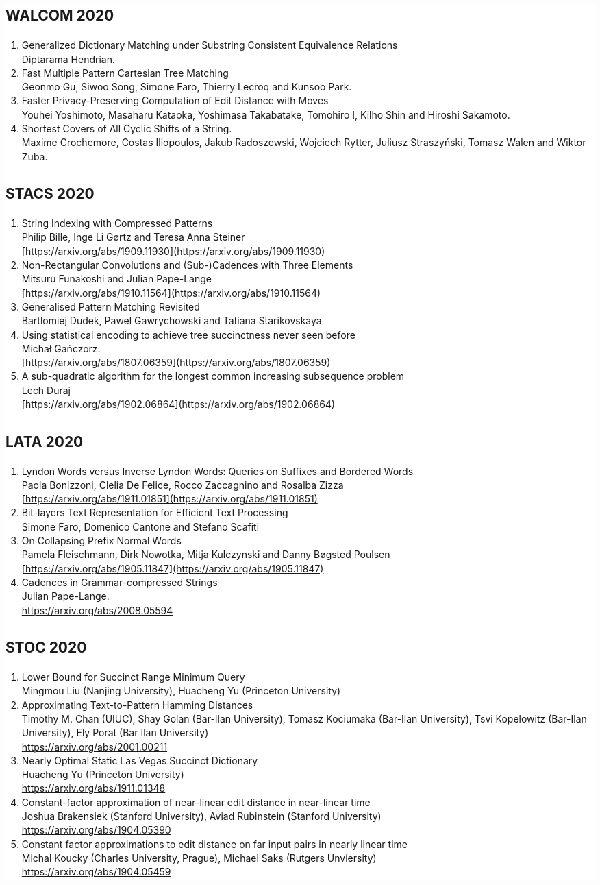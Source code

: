 ## WALCOM 2020
1. Generalized Dictionary Matching under Substring Consistent Equivalence Relations  
Diptarama Hendrian.  
2. Fast Multiple Pattern Cartesian Tree Matching  
Geonmo Gu, Siwoo Song, Simone Faro, Thierry Lecroq and Kunsoo Park.  
3. Faster Privacy-Preserving Computation of Edit Distance with Moves  
Youhei Yoshimoto, Masaharu Kataoka, Yoshimasa Takabatake, Tomohiro I, Kilho Shin and Hiroshi Sakamoto.  
4. Shortest Covers of All Cyclic Shifts of a String.  
Maxime Crochemore, Costas Iliopoulos, Jakub Radoszewski, Wojciech Rytter, Juliusz Straszyński, Tomasz Walen and Wiktor Zuba.  

## STACS 2020

1. String Indexing with Compressed Patterns  
Philip Bille, Inge Li Gørtz and Teresa Anna Steiner  
[https://arxiv.org/abs/1909.11930](https://arxiv.org/abs/1909.11930)  
2. Non-Rectangular Convolutions and (Sub-)Cadences with Three Elements  
Mitsuru Funakoshi and Julian Pape-Lange  
[https://arxiv.org/abs/1910.11564](https://arxiv.org/abs/1910.11564)  
3. Generalised Pattern Matching Revisited  
Bartlomiej Dudek, Pawel Gawrychowski and Tatiana Starikovskaya  
4. Using statistical encoding to achieve tree succinctness never seen before  
Michał Gańczorz.  
[https://arxiv.org/abs/1807.06359](https://arxiv.org/abs/1807.06359)  
5. A sub-quadratic algorithm for the longest common increasing subsequence problem  
Lech Duraj  
[https://arxiv.org/abs/1902.06864](https://arxiv.org/abs/1902.06864)  

## LATA 2020 

1. Lyndon Words versus Inverse Lyndon Words: Queries on Suffixes and Bordered Words  
Paola Bonizzoni, Clelia De Felice, Rocco Zaccagnino and Rosalba Zizza  
[https://arxiv.org/abs/1911.01851](https://arxiv.org/abs/1911.01851)  
2. Bit-layers Text Representation for Efficient Text Processing  
Simone Faro, Domenico Cantone and Stefano Scafiti  
3. On Collapsing Prefix Normal Words  
Pamela Fleischmann, Dirk Nowotka, Mitja Kulczynski and Danny Bøgsted Poulsen  
[https://arxiv.org/abs/1905.11847](https://arxiv.org/abs/1905.11847)  
4. Cadences in Grammar-compressed Strings  
Julian Pape-Lange.  
https://arxiv.org/abs/2008.05594  

## STOC 2020 

1. Lower Bound for Succinct Range Minimum Query  
Mingmou Liu (Nanjing University), Huacheng Yu (Princeton University)  
2. Approximating Text-to-Pattern Hamming Distances  
Timothy M. Chan (UIUC), Shay Golan (Bar-Ilan University), Tomasz Kociumaka (Bar-Ilan University), Tsvi Kopelowitz (Bar-Ilan University), Ely Porat (Bar Ilan University)  
https://arxiv.org/abs/2001.00211  
3. Nearly Optimal Static Las Vegas Succinct Dictionary  
Huacheng Yu (Princeton University)  
https://arxiv.org/abs/1911.01348  
4. Constant-factor approximation of near-linear edit distance in near-linear time  
Joshua Brakensiek (Stanford University), Aviad Rubinstein (Stanford University)  
https://arxiv.org/abs/1904.05390  
5. Constant factor approximations to edit distance on far input pairs in nearly linear time  
Michal Koucky (Charles University, Prague), Michael Saks (Rutgers Unviersity)  
https://arxiv.org/abs/1904.05459  
